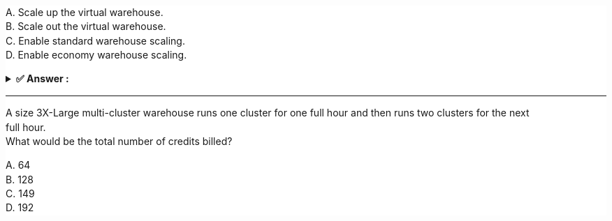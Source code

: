                                                                                                                                                                                                                                                                                                                                                                                                                                                                    
A. Scale up the virtual warehouse.<br>B. Scale out the virtual warehouse.<br>C. Enable standard warehouse scaling.<br>D. Enable economy warehouse scaling.                                                                                                                                                                                                                                                                                                         
                                                                                                                                                                                                                                                                                                                                                                                                                                                                   
<details><summary><strong>✅ Answer : </strong></summary></details>                                                                                                                                                                                                                                                                                                                                                                                                                                                         
                                                                                                                                                                                                                                                                                                                                                                                                                                                                   
                                                                                                                                                                                                                                                                                                                                                                                                                                                                   
---                                                                                                                                                                                                                                                                                                                                                                                                                                                                
A size 3X-Large multi-cluster warehouse runs one cluster for one full hour and then runs two clusters for the next                                                                                                                                                                                                                                                                                                                                                 
full hour.                                                                                                                                                                                                                                                                                                                                                                                                                                                         
What would be the total number of credits billed?                                                                                                                                                                                                                                                                                                                                                                                                                  
                                                                                                                                                                                                                                                                                                                                                                                                                                                                   
A. 64<br>B. 128<br>C. 149<br>D. 192                                                                                                                                                                                                                                                                                                                                                                                                                                
                                                                                                                                                                                                                                                                                                                                                                                                                                                                   